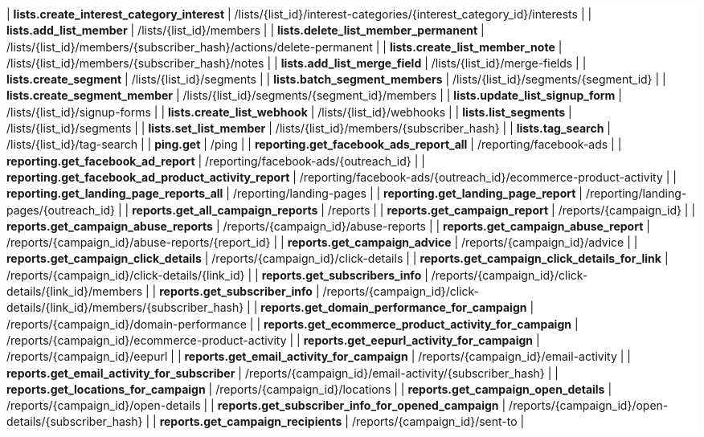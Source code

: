 | **lists.create_interest_category_interest** | /lists/{list_id}/interest-categories/{interest_category_id}/interests |
| **lists.add_list_member** | /lists/{list_id}/members |
| **lists.delete_list_member_permanent** | /lists/{list_id}/members/{subscriber_hash}/actions/delete-permanent |
| **lists.create_list_member_note** | /lists/{list_id}/members/{subscriber_hash}/notes |
| **lists.add_list_merge_field** | /lists/{list_id}/merge-fields |
| **lists.create_segment** | /lists/{list_id}/segments |
| **lists.batch_segment_members** | /lists/{list_id}/segments/{segment_id} |
| **lists.create_segment_member** | /lists/{list_id}/segments/{segment_id}/members |
| **lists.update_list_signup_form** | /lists/{list_id}/signup-forms |
| **lists.create_list_webhook** | /lists/{list_id}/webhooks |
| **lists.list_segments** | /lists/{list_id}/segments |
| **lists.set_list_member** | /lists/{list_id}/members/{subscriber_hash} |
| **lists.tag_search** | /lists/{list_id}/tag-search |
| **ping.get** | /ping |
| **reporting.get_facebook_ads_report_all** | /reporting/facebook-ads |
| **reporting.get_facebook_ad_report** | /reporting/facebook-ads/{outreach_id} |
| **reporting.get_facebook_ad_product_activity_report** | /reporting/facebook-ads/{outreach_id}/ecommerce-product-activity |
| **reporting.get_landing_page_reports_all** | /reporting/landing-pages |
| **reporting.get_landing_page_report** | /reporting/landing-pages/{outreach_id} |
| **reports.get_all_campaign_reports** | /reports |
| **reports.get_campaign_report** | /reports/{campaign_id} |
| **reports.get_campaign_abuse_reports** | /reports/{campaign_id}/abuse-reports |
| **reports.get_campaign_abuse_report** | /reports/{campaign_id}/abuse-reports/{report_id} |
| **reports.get_campaign_advice** | /reports/{campaign_id}/advice |
| **reports.get_campaign_click_details** | /reports/{campaign_id}/click-details |
| **reports.get_campaign_click_details_for_link** | /reports/{campaign_id}/click-details/{link_id} |
| **reports.get_subscribers_info** | /reports/{campaign_id}/click-details/{link_id}/members |
| **reports.get_subscriber_info** | /reports/{campaign_id}/click-details/{link_id}/members/{subscriber_hash} |
| **reports.get_domain_performance_for_campaign** | /reports/{campaign_id}/domain-performance |
| **reports.get_ecommerce_product_activity_for_campaign** | /reports/{campaign_id}/ecommerce-product-activity |
| **reports.get_eepurl_activity_for_campaign** | /reports/{campaign_id}/eepurl |
| **reports.get_email_activity_for_campaign** | /reports/{campaign_id}/email-activity |
| **reports.get_email_activity_for_subscriber** | /reports/{campaign_id}/email-activity/{subscriber_hash} |
| **reports.get_locations_for_campaign** | /reports/{campaign_id}/locations |
| **reports.get_campaign_open_details** | /reports/{campaign_id}/open-details |
| **reports.get_subscriber_info_for_opened_campaign** | /reports/{campaign_id}/open-details/{subscriber_hash} |
| **reports.get_campaign_recipients** | /reports/{campaign_id}/sent-to |